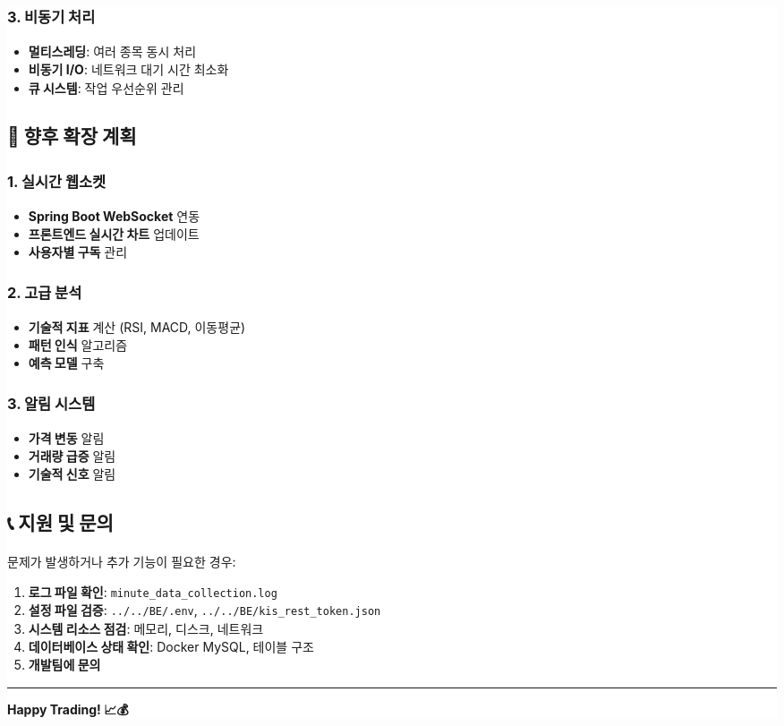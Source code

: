 ### 3. 비동기 처리

- **멀티스레딩**: 여러 종목 동시 처리
- **비동기 I/O**: 네트워크 대기 시간 최소화
- **큐 시스템**: 작업 우선순위 관리

## 🔮 향후 확장 계획

### 1. 실시간 웹소켓

- **Spring Boot WebSocket** 연동
- **프론트엔드 실시간 차트** 업데이트
- **사용자별 구독** 관리

### 2. 고급 분석

- **기술적 지표** 계산 (RSI, MACD, 이동평균)
- **패턴 인식** 알고리즘
- **예측 모델** 구축

### 3. 알림 시스템

- **가격 변동** 알림
- **거래량 급증** 알림
- **기술적 신호** 알림

## 📞 지원 및 문의

문제가 발생하거나 추가 기능이 필요한 경우:

1. **로그 파일 확인**: `minute_data_collection.log`
2. **설정 파일 검증**: `../../BE/.env`, `../../BE/kis_rest_token.json`
3. **시스템 리소스 점검**: 메모리, 디스크, 네트워크
4. **데이터베이스 상태 확인**: Docker MySQL, 테이블 구조
5. **개발팀에 문의**

---

**Happy Trading! 📈💰**
